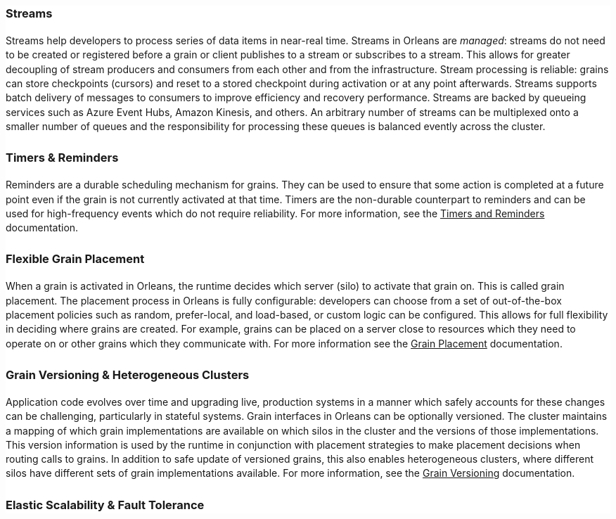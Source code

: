 ### Streams

Streams help developers to process series of data items in near-real time.
Streams in Orleans are *managed*: streams do not need to be created or registered before a grain or client publishes to a stream or subscribes to a stream.
This allows for greater decoupling of stream producers and consumers from each other and from the infrastructure.
Stream processing is reliable: grains can store checkpoints (cursors) and reset to a stored checkpoint during activation or at any point afterwards.
Streams supports batch delivery of messages to consumers to improve efficiency and recovery performance.
Streams are backed by queueing services such as Azure Event Hubs, Amazon Kinesis, and others.
An arbitrary number of streams can be multiplexed onto a smaller number of queues and the responsibility for processing these queues is balanced evently across the cluster. 

### Timers &amp; Reminders

Reminders are a durable scheduling mechanism for grains.
They can be used to ensure that some action is completed at a future point even if the grain is not currently activated at that time.
Timers are the non-durable counterpart to reminders and can be used for high-frequency events which do not require reliability.
For more information, see the [Timers and Reminders](grains/timers_and_reminders.md) documentation.

### Flexible Grain Placement

When a grain is activated in Orleans, the runtime decides which server (silo) to activate that grain on.
This is called grain placement.
The placement process in Orleans is fully configurable: developers can choose from a set of out-of-the-box placement policies such as random, prefer-local, and load-based, or custom logic can be configured.
This allows for full flexibility in deciding where grains are created. For example, grains can be placed on a server close to resources which they need to operate on or other grains which they communicate with.
For more information see the [Grain Placement](grains/grain_placement.md) documentation.

### Grain Versioning &amp; Heterogeneous Clusters

Application code evolves over time and upgrading live, production systems in a manner which safely accounts for these changes can be challenging, particularly in stateful systems.
Grain interfaces in Orleans can be optionally versioned.
The cluster maintains a mapping of which grain implementations are available on which silos in the cluster and the versions of those implementations.
This version information is used by the runtime in conjunction with placement strategies to make placement decisions when routing calls to grains.
In addition to safe update of versioned grains, this also enables heterogeneous clusters, where different silos have different sets of grain implementations available.
For more information, see the [Grain Versioning](grains/grain_versioning/grain_versioning.md) documentation.

### Elastic Scalability &amp; Fault Tolerance

